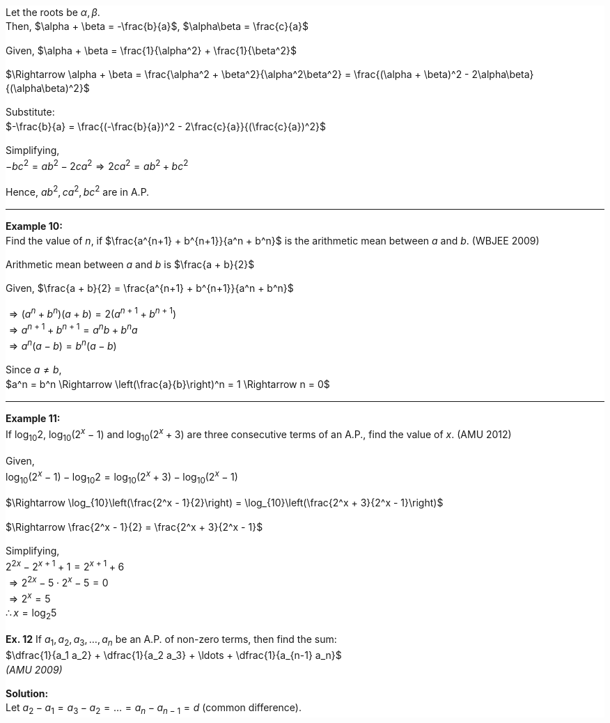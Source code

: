 Let the roots be $\alpha, \beta$.  
Then, $\alpha + \beta = -\frac{b}{a}$, $\alpha\beta = \frac{c}{a}$  

Given, $\alpha + \beta = \frac{1}{\alpha^2} + \frac{1}{\beta^2}$  

$\Rightarrow \alpha + \beta = \frac{\alpha^2 + \beta^2}{\alpha^2\beta^2} = \frac{(\alpha + \beta)^2 - 2\alpha\beta}{(\alpha\beta)^2}$  

Substitute:  
$-\frac{b}{a} = \frac{(-\frac{b}{a})^2 - 2\frac{c}{a}}{(\frac{c}{a})^2}$  

Simplifying,  
$-bc^2 = ab^2 - 2ca^2 \Rightarrow 2ca^2 = ab^2 + bc^2$  

Hence, $ab^2, ca^2, bc^2$ are in A.P.

---

**Example 10:**  
Find the value of $n$, if $\frac{a^{n+1} + b^{n+1}}{a^n + b^n}$ is the arithmetic mean between $a$ and $b$.  (WBJEE 2009)

Arithmetic mean between $a$ and $b$ is $\frac{a + b}{2}$

Given, $\frac{a + b}{2} = \frac{a^{n+1} + b^{n+1}}{a^n + b^n}$  

$\Rightarrow (a^n + b^n)(a + b) = 2(a^{n+1} + b^{n+1})$  
$\Rightarrow a^{n+1} + b^{n+1} = a^n b + b^n a$  
$\Rightarrow a^n(a - b) = b^n(a - b)$  

Since $a \neq b$,  
$a^n = b^n \Rightarrow \left(\frac{a}{b}\right)^n = 1 \Rightarrow n = 0$

---

**Example 11:**  
If $\log_{10} 2$, $\log_{10}(2^x - 1)$ and $\log_{10}(2^x + 3)$ are three consecutive terms of an A.P., find the value of $x$.  (AMU 2012)

Given,  
$\log_{10}(2^x - 1) - \log_{10} 2 = \log_{10}(2^x + 3) - \log_{10}(2^x - 1)$  

$\Rightarrow \log_{10}\left(\frac{2^x - 1}{2}\right) = \log_{10}\left(\frac{2^x + 3}{2^x - 1}\right)$  

$\Rightarrow \frac{2^x - 1}{2} = \frac{2^x + 3}{2^x - 1}$  

Simplifying,  
$2^{2x} - 2^{x+1} + 1 = 2^{x+1} + 6$  
$\Rightarrow 2^{2x} - 5 \cdot 2^x - 5 = 0$  
$\Rightarrow 2^x = 5$  
$\therefore x = \log_2 5$

**Ex. 12**
If $a_1, a_2, a_3, \ldots, a_n$ be an A.P. of non-zero terms, then find the sum:  
$\dfrac{1}{a_1 a_2} + \dfrac{1}{a_2 a_3} + \ldots + \dfrac{1}{a_{n-1} a_n}$  
*(AMU 2009)*

**Solution:**  
Let $a_2 - a_1 = a_3 - a_2 = \ldots = a_n - a_{n-1} = d$ (common difference).
